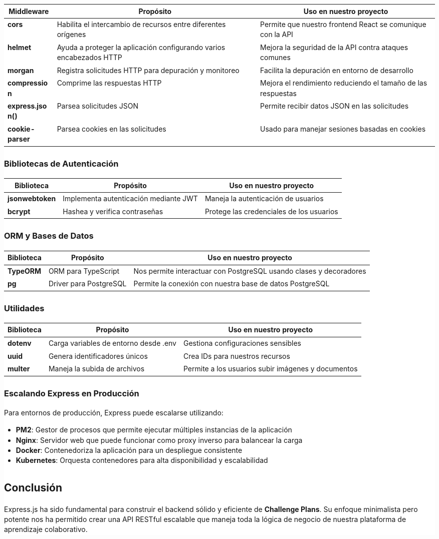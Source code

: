 | Middleware | Propósito | Uso en nuestro proyecto |
| --- | --- | --- |
| **cors** | Habilita el intercambio de recursos entre diferentes orígenes | Permite que nuestro frontend React se comunique con la API |
| **helmet** | Ayuda a proteger la aplicación configurando varios encabezados HTTP | Mejora la seguridad de la API contra ataques comunes |
| **morgan** | Registra solicitudes HTTP para depuración y monitoreo | Facilita la depuración en entorno de desarrollo |
| **compression** | Comprime las respuestas HTTP | Mejora el rendimiento reduciendo el tamaño de las respuestas |
| **express.json()** | Parsea solicitudes JSON | Permite recibir datos JSON en las solicitudes |
| **cookie-parser** | Parsea cookies en las solicitudes | Usado para manejar sesiones basadas en cookies |

### Bibliotecas de Autenticación

| Biblioteca | Propósito | Uso en nuestro proyecto |
| --- | --- | --- |
| **jsonwebtoken** | Implementa autenticación mediante JWT | Maneja la autenticación de usuarios |
| **bcrypt** | Hashea y verifica contraseñas | Protege las credenciales de los usuarios |

### ORM y Bases de Datos

| Biblioteca | Propósito | Uso en nuestro proyecto |
| --- | --- | --- |
| **TypeORM** | ORM para TypeScript | Nos permite interactuar con PostgreSQL usando clases y decoradores |
| **pg** | Driver para PostgreSQL | Permite la conexión con nuestra base de datos PostgreSQL |

### Utilidades

| Biblioteca | Propósito | Uso en nuestro proyecto |
| --- | --- | --- |
| **dotenv** | Carga variables de entorno desde .env | Gestiona configuraciones sensibles |
| **uuid** | Genera identificadores únicos | Crea IDs para nuestros recursos |
| **multer** | Maneja la subida de archivos | Permite a los usuarios subir imágenes y documentos |

### Escalando Express en Producción

Para entornos de producción, Express puede escalarse utilizando:

- **PM2**: Gestor de procesos que permite ejecutar múltiples instancias de la aplicación
- **Nginx**: Servidor web que puede funcionar como proxy inverso para balancear la carga
- **Docker**: Contenedoriza la aplicación para un despliegue consistente
- **Kubernetes**: Orquesta contenedores para alta disponibilidad y escalabilidad

## Conclusión

Express.js ha sido fundamental para construir el backend sólido y eficiente de **Challenge Plans**. Su enfoque minimalista pero potente nos ha permitido crear una API RESTful escalable que maneja toda la lógica de negocio de nuestra plataforma de aprendizaje colaborativo.
